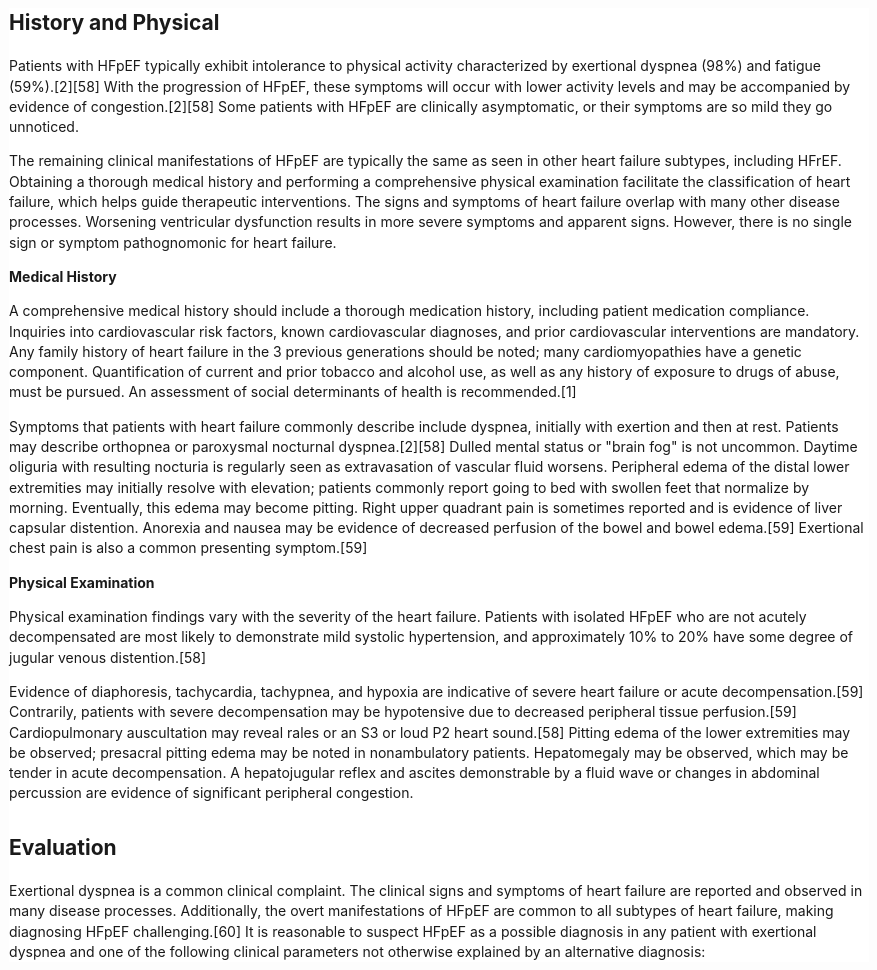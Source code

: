 ## History and Physical

Patients with HFpEF typically exhibit intolerance to physical activity characterized by exertional dyspnea (98%) and fatigue (59%).[2][58] With the progression of HFpEF, these symptoms will occur with lower activity levels and may be accompanied by evidence of congestion.[2][58] Some patients with HFpEF are clinically asymptomatic, or their symptoms are so mild they go unnoticed.

The remaining clinical manifestations of HFpEF are typically the same as seen in other heart failure subtypes, including HFrEF. Obtaining a thorough medical history and performing a comprehensive physical examination facilitate the classification of heart failure, which helps guide therapeutic interventions. The signs and symptoms of heart failure overlap with many other disease processes. Worsening ventricular dysfunction results in more severe symptoms and apparent signs. However, there is no single sign or symptom pathognomonic for heart failure.

**Medical History**

A comprehensive medical history should include a thorough medication history, including patient medication compliance. Inquiries into cardiovascular risk factors, known cardiovascular diagnoses, and prior cardiovascular interventions are mandatory. Any family history of heart failure in the 3 previous generations should be noted; many cardiomyopathies have a genetic component. Quantification of current and prior tobacco and alcohol use, as well as any history of exposure to drugs of abuse, must be pursued. An assessment of social determinants of health is recommended.[1]

Symptoms that patients with heart failure commonly describe include dyspnea, initially with exertion and then at rest. Patients may describe orthopnea or paroxysmal nocturnal dyspnea.[2][58] Dulled mental status or "brain fog" is not uncommon. Daytime oliguria with resulting nocturia is regularly seen as extravasation of vascular fluid worsens. Peripheral edema of the distal lower extremities may initially resolve with elevation; patients commonly report going to bed with swollen feet that normalize by morning. Eventually, this edema may become pitting. Right upper quadrant pain is sometimes reported and is evidence of liver capsular distention. Anorexia and nausea may be evidence of decreased perfusion of the bowel and bowel edema.[59] Exertional chest pain is also a common presenting symptom.[59]

**Physical Examination**

Physical examination findings vary with the severity of the heart failure. Patients with isolated HFpEF who are not acutely decompensated are most likely to demonstrate mild systolic hypertension, and approximately 10% to 20% have some degree of jugular venous distention.[58]

Evidence of diaphoresis, tachycardia, tachypnea, and hypoxia are indicative of severe heart failure or acute decompensation.[59] Contrarily, patients with severe decompensation may be hypotensive due to decreased peripheral tissue perfusion.[59] Cardiopulmonary auscultation may reveal rales or an S3 or loud P2 heart sound.[58] Pitting edema of the lower extremities may be observed; presacral pitting edema may be noted in nonambulatory patients. Hepatomegaly may be observed, which may be tender in acute decompensation. A hepatojugular reflex and ascites demonstrable by a fluid wave or changes in abdominal percussion are evidence of significant peripheral congestion.

## Evaluation

Exertional dyspnea is a common clinical complaint. The clinical signs and symptoms of heart failure are reported and observed in many disease processes. Additionally, the overt manifestations of HFpEF are common to all subtypes of heart failure, making diagnosing HFpEF challenging.[60] It is reasonable to suspect HFpEF as a possible diagnosis in any patient with exertional dyspnea and one of the following clinical parameters not otherwise explained by an alternative diagnosis:
